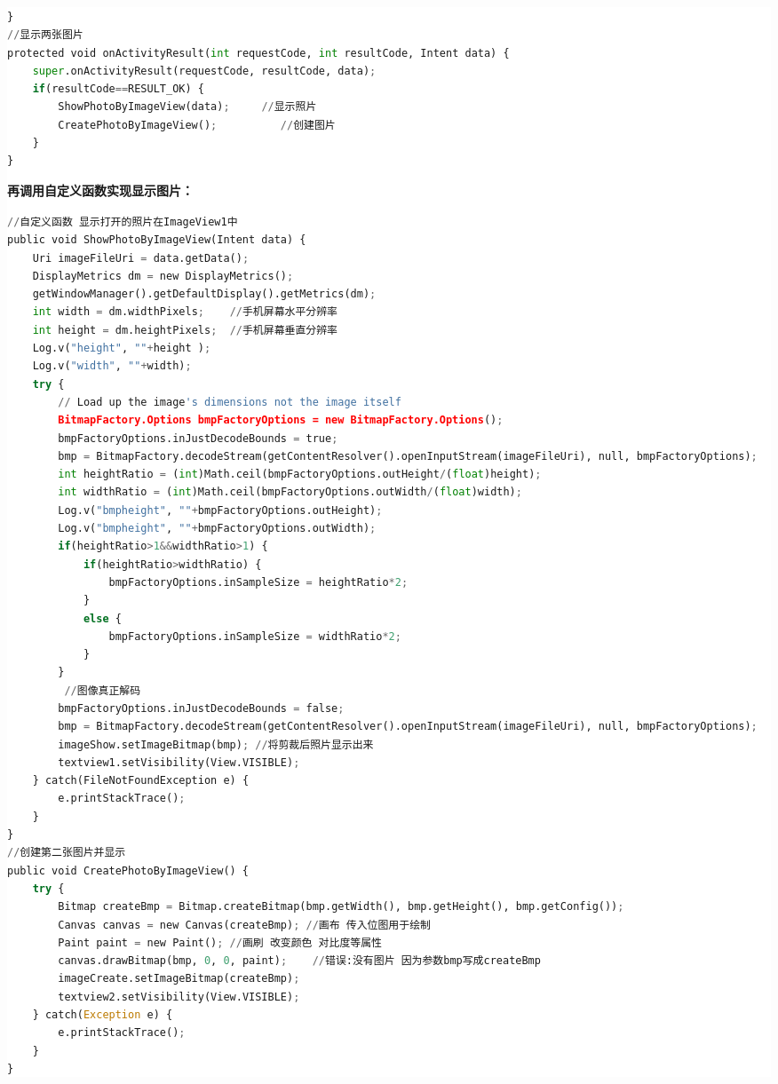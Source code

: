 ```python
}
//显示两张图片
protected void onActivityResult(int requestCode, int resultCode, Intent data) {  
	super.onActivityResult(requestCode, resultCode, data);
	if(resultCode==RESULT_OK) {
		ShowPhotoByImageView(data);     //显示照片
		CreatePhotoByImageView();          //创建图片
	}
}
```
**再调用自定义函数实现显示图片：**
```python
//自定义函数 显示打开的照片在ImageView1中
public void ShowPhotoByImageView(Intent data) {
	Uri imageFileUri = data.getData();
	DisplayMetrics dm = new DisplayMetrics();
	getWindowManager().getDefaultDisplay().getMetrics(dm);
	int width = dm.widthPixels;    //手机屏幕水平分辨率
	int height = dm.heightPixels;  //手机屏幕垂直分辨率
	Log.v("height", ""+height );
	Log.v("width", ""+width);
	try {
		// Load up the image's dimensions not the image itself
		BitmapFactory.Options bmpFactoryOptions = new BitmapFactory.Options();
		bmpFactoryOptions.inJustDecodeBounds = true;
		bmp = BitmapFactory.decodeStream(getContentResolver().openInputStream(imageFileUri), null, bmpFactoryOptions);
		int heightRatio = (int)Math.ceil(bmpFactoryOptions.outHeight/(float)height);
		int widthRatio = (int)Math.ceil(bmpFactoryOptions.outWidth/(float)width);
		Log.v("bmpheight", ""+bmpFactoryOptions.outHeight);
		Log.v("bmpheight", ""+bmpFactoryOptions.outWidth);
		if(heightRatio>1&&widthRatio>1) {
			if(heightRatio>widthRatio) {
				bmpFactoryOptions.inSampleSize = heightRatio*2;
			}
			else {
				bmpFactoryOptions.inSampleSize = widthRatio*2;
			}
		}
		 //图像真正解码   
	    bmpFactoryOptions.inJustDecodeBounds = false;      		    
	    bmp = BitmapFactory.decodeStream(getContentResolver().openInputStream(imageFileUri), null, bmpFactoryOptions);  
	    imageShow.setImageBitmap(bmp); //将剪裁后照片显示出来  
	    textview1.setVisibility(View.VISIBLE);
	} catch(FileNotFoundException e) {
		e.printStackTrace();
	}
}
//创建第二张图片并显示
public void CreatePhotoByImageView() {
	try {
	    Bitmap createBmp = Bitmap.createBitmap(bmp.getWidth(), bmp.getHeight(), bmp.getConfig());
    	Canvas canvas = new Canvas(createBmp); //画布 传入位图用于绘制
    	Paint paint = new Paint(); //画刷 改变颜色 对比度等属性
    	canvas.drawBitmap(bmp, 0, 0, paint);    //错误:没有图片 因为参数bmp写成createBmp
    	imageCreate.setImageBitmap(createBmp);
    	textview2.setVisibility(View.VISIBLE);
	} catch(Exception e) {
		e.printStackTrace();
	}
}
```